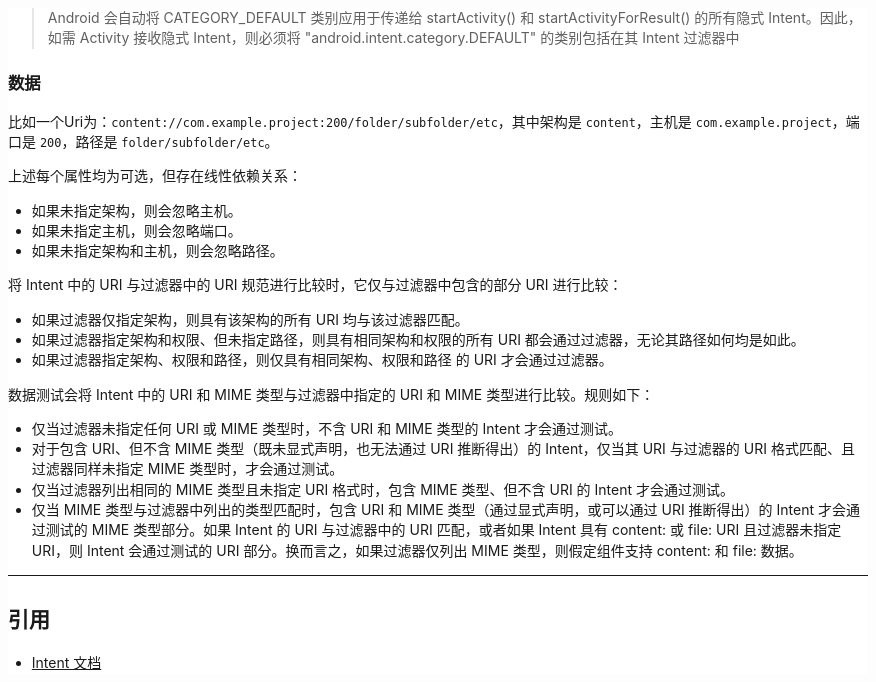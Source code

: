 >Android 会自动将 CATEGORY_DEFAULT 类别应用于传递给 startActivity() 和 startActivityForResult() 的所有隐式 Intent。因此，如需 Activity 接收隐式 Intent，则必须将 "android.intent.category.DEFAULT" 的类别包括在其 Intent 过滤器中


### 数据

比如一个Uri为：`content://com.example.project:200/folder/subfolder/etc`，其中架构是 `content`，主机是 `com.example.project`，端口是 `200`，路径是 `folder/subfolder/etc`。

上述每个属性均为可选，但存在线性依赖关系：

*   如果未指定架构，则会忽略主机。
*   如果未指定主机，则会忽略端口。
*   如果未指定架构和主机，则会忽略路径。

将 Intent 中的 URI 与过滤器中的 URI 规范进行比较时，它仅与过滤器中包含的部分 URI 进行比较：

*   如果过滤器仅指定架构，则具有该架构的所有 URI 均与该过滤器匹配。
*   如果过滤器指定架构和权限、但未指定路径，则具有相同架构和权限的所有 URI 都会通过过滤器，无论其路径如何均是如此。
*   如果过滤器指定架构、权限和路径，则仅具有相同架构、权限和路径 的 URI 才会通过过滤器。


数据测试会将 Intent 中的 URI 和 MIME 类型与过滤器中指定的 URI 和 MIME 类型进行比较。规则如下：

- 仅当过滤器未指定任何 URI 或 MIME 类型时，不含 URI 和 MIME 类型的 Intent 才会通过测试。
- 对于包含 URI、但不含 MIME 类型（既未显式声明，也无法通过 URI 推断得出）的 Intent，仅当其 URI 与过滤器的 URI 格式匹配、且过滤器同样未指定 MIME 类型时，才会通过测试。
- 仅当过滤器列出相同的 MIME 类型且未指定 URI 格式时，包含 MIME 类型、但不含 URI 的 Intent 才会通过测试。
- 仅当 MIME 类型与过滤器中列出的类型匹配时，包含 URI 和 MIME 类型（通过显式声明，或可以通过 URI 推断得出）的 Intent 才会通过测试的 MIME 类型部分。如果 Intent 的 URI 与过滤器中的 URI 匹配，或者如果 Intent 具有 content: 或 file: URI 且过滤器未指定 URI，则 Intent 会通过测试的 URI 部分。换而言之，如果过滤器仅列出 MIME 类型，则假定组件支持 content: 和 file: 数据。

---
## 引用

- [Intent 文档](https://developer.android.com/guide/components/intents-filters.html)